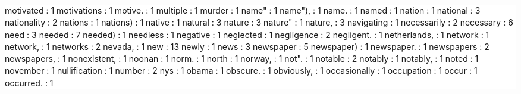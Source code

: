motivated : 1
motivations : 1
motive. : 1
multiple : 1
murder : 1
name" : 1
name"), : 1
name. : 1
named : 1
nation : 1
national : 3
nationality : 2
nations : 1
nations) : 1
native : 1
natural : 3
nature : 3
nature" : 1
nature, : 3
navigating : 1
necessarily : 2
necessary : 6
need : 3
needed : 7
needed) : 1
needless : 1
negative : 1
neglected : 1
negligence : 2
negligent. : 1
netherlands, : 1
network : 1
network, : 1
networks : 2
nevada, : 1
new : 13
newly : 1
news : 3
newspaper : 5
newspaper) : 1
newspaper. : 1
newspapers : 2
newspapers, : 1
nonexistent, : 1
noonan : 1
norm. : 1
north : 1
norway, : 1
not". : 1
notable : 2
notably : 1
notably, : 1
noted : 1
november : 1
nullification : 1
number : 2
nys : 1
obama : 1
obscure. : 1
obviously, : 1
occasionally : 1
occupation : 1
occur : 1
occurred. : 1